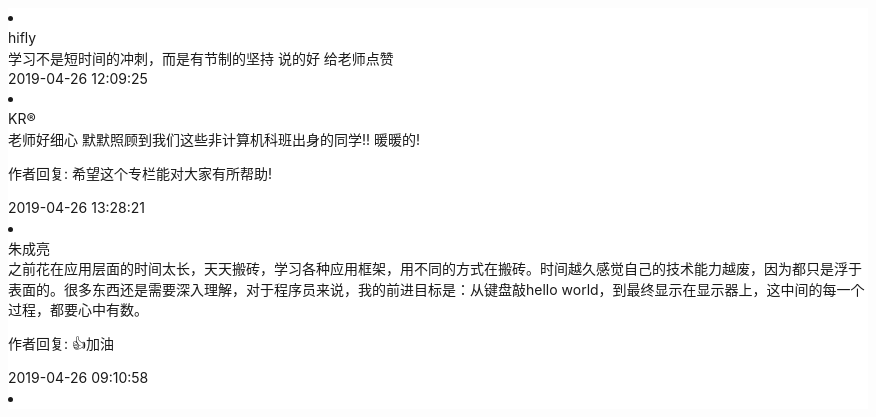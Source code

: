 </div>
</li>
<li>
<div class="_2sjJGcOH_0">
  
<div class="_36ChpWj4_0">
  <div class="_2zFoi7sd_0"><span>hifly</span>
  </div>
  <div class="_2_QraFYR_0">学习不是短时间的冲刺，而是有节制的坚持 说的好 给老师点赞</div>
  <div class="_10o3OAxT_0">
    
  </div>
  <div class="_3klNVc4Z_0">
    <div class="_3Hkula0k_0">2019-04-26 12:09:25</div>
  </div>
</div>
</div>
</li>
<li>
<div class="_2sjJGcOH_0">
  
<div class="_36ChpWj4_0">
  <div class="_2zFoi7sd_0"><span>KR®</span>
  </div>
  <div class="_2_QraFYR_0">老师好细心 默默照顾到我们这些非计算机科班出身的同学!! 暖暖的!</div>
  <div class="_10o3OAxT_0">
    <p class="_3KxQPN3V_0">作者回复: 希望这个专栏能对大家有所帮助!</p>
  </div>
  <div class="_3klNVc4Z_0">
    <div class="_3Hkula0k_0">2019-04-26 13:28:21</div>
  </div>
</div>
</div>
</li>
<li>
<div class="_2sjJGcOH_0">
  
<div class="_36ChpWj4_0">
  <div class="_2zFoi7sd_0"><span>朱成亮</span>
  </div>
  <div class="_2_QraFYR_0">之前花在应用层面的时间太长，天天搬砖，学习各种应用框架，用不同的方式在搬砖。时间越久感觉自己的技术能力越废，因为都只是浮于表面的。很多东西还是需要深入理解，对于程序员来说，我的前进目标是：从键盘敲hello world，到最终显示在显示器上，这中间的每一个过程，都要心中有数。</div>
  <div class="_10o3OAxT_0">
    <p class="_3KxQPN3V_0">作者回复: 👍加油</p>
  </div>
  <div class="_3klNVc4Z_0">
    <div class="_3Hkula0k_0">2019-04-26 09:10:58</div>
  </div>
</div>
</div>
</li>
<li>
<div class="_2sjJGcOH_0">
  